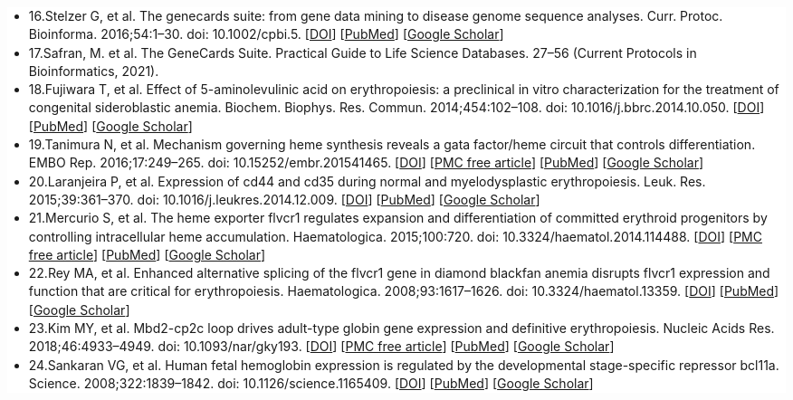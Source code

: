 *   16.Stelzer G, et al. The genecards suite: from gene data mining to disease genome sequence analyses. Curr. Protoc. Bioinforma. 2016;54:1–30. doi: 10.1002/cpbi.5. \[[DOI](https://doi.org/10.1002/cpbi.5)\] \[[PubMed](https://pubmed.ncbi.nlm.nih.gov/27322403/)\] \[[Google Scholar](https://scholar.google.com/scholar_lookup?journal=Curr.%20Protoc.%20Bioinforma.&title=The%20genecards%20suite:%20from%20gene%20data%20mining%20to%20disease%20genome%20sequence%20analyses&author=G%20Stelzer&volume=54&publication_year=2016&pages=1-30&pmid=27322403&doi=10.1002/cpbi.5&)\]
*   17.Safran, M. et al. The GeneCards Suite. Practical Guide to Life Science Databases. 27–56 (Current Protocols in Bioinformatics, 2021).
*   18.Fujiwara T, et al. Effect of 5-aminolevulinic acid on erythropoiesis: a preclinical in vitro characterization for the treatment of congenital sideroblastic anemia. Biochem. Biophys. Res. Commun. 2014;454:102–108. doi: 10.1016/j.bbrc.2014.10.050. \[[DOI](https://doi.org/10.1016/j.bbrc.2014.10.050)\] \[[PubMed](https://pubmed.ncbi.nlm.nih.gov/25450364/)\] \[[Google Scholar](https://scholar.google.com/scholar_lookup?journal=Biochem.%20Biophys.%20Res.%20Commun.&title=Effect%20of%205-aminolevulinic%20acid%20on%20erythropoiesis:%20a%20preclinical%20in%20vitro%20characterization%20for%20the%20treatment%20of%20congenital%20sideroblastic%20anemia&author=T%20Fujiwara&volume=454&publication_year=2014&pages=102-108&pmid=25450364&doi=10.1016/j.bbrc.2014.10.050&)\]
*   19.Tanimura N, et al. Mechanism governing heme synthesis reveals a gata factor/heme circuit that controls differentiation. EMBO Rep. 2016;17:249–265. doi: 10.15252/embr.201541465. \[[DOI](https://doi.org/10.15252/embr.201541465)\] \[[PMC free article](https://www.ncbi.nlm.nih.gov/articles/PMC5290819/)\] \[[PubMed](https://pubmed.ncbi.nlm.nih.gov/26698166/)\] \[[Google Scholar](https://scholar.google.com/scholar_lookup?journal=EMBO%20Rep.&title=Mechanism%20governing%20heme%20synthesis%20reveals%20a%20gata%20factor/heme%20circuit%20that%20controls%20differentiation&author=N%20Tanimura&volume=17&publication_year=2016&pages=249-265&pmid=26698166&doi=10.15252/embr.201541465&)\]
*   20.Laranjeira P, et al. Expression of cd44 and cd35 during normal and myelodysplastic erythropoiesis. Leuk. Res. 2015;39:361–370. doi: 10.1016/j.leukres.2014.12.009. \[[DOI](https://doi.org/10.1016/j.leukres.2014.12.009)\] \[[PubMed](https://pubmed.ncbi.nlm.nih.gov/25582385/)\] \[[Google Scholar](https://scholar.google.com/scholar_lookup?journal=Leuk.%20Res.&title=Expression%20of%20cd44%20and%20cd35%20during%20normal%20and%20myelodysplastic%20erythropoiesis&author=P%20Laranjeira&volume=39&publication_year=2015&pages=361-370&pmid=25582385&doi=10.1016/j.leukres.2014.12.009&)\]
*   21.Mercurio S, et al. The heme exporter flvcr1 regulates expansion and differentiation of committed erythroid progenitors by controlling intracellular heme accumulation. Haematologica. 2015;100:720. doi: 10.3324/haematol.2014.114488. \[[DOI](https://doi.org/10.3324/haematol.2014.114488)\] \[[PMC free article](https://www.ncbi.nlm.nih.gov/articles/PMC4450617/)\] \[[PubMed](https://pubmed.ncbi.nlm.nih.gov/25795718/)\] \[[Google Scholar](https://scholar.google.com/scholar_lookup?journal=Haematologica&title=The%20heme%20exporter%20flvcr1%20regulates%20expansion%20and%20differentiation%20of%20committed%20erythroid%20progenitors%20by%20controlling%20intracellular%20heme%20accumulation&author=S%20Mercurio&volume=100&publication_year=2015&pages=720&pmid=25795718&doi=10.3324/haematol.2014.114488&)\]
*   22.Rey MA, et al. Enhanced alternative splicing of the flvcr1 gene in diamond blackfan anemia disrupts flvcr1 expression and function that are critical for erythropoiesis. Haematologica. 2008;93:1617–1626. doi: 10.3324/haematol.13359. \[[DOI](https://doi.org/10.3324/haematol.13359)\] \[[PubMed](https://pubmed.ncbi.nlm.nih.gov/18815190/)\] \[[Google Scholar](https://scholar.google.com/scholar_lookup?journal=Haematologica&title=Enhanced%20alternative%20splicing%20of%20the%20flvcr1%20gene%20in%20diamond%20blackfan%20anemia%20disrupts%20flvcr1%20expression%20and%20function%20that%20are%20critical%20for%20erythropoiesis&author=MA%20Rey&volume=93&publication_year=2008&pages=1617-1626&pmid=18815190&doi=10.3324/haematol.13359&)\]
*   23.Kim MY, et al. Mbd2-cp2c loop drives adult-type globin gene expression and definitive erythropoiesis. Nucleic Acids Res. 2018;46:4933–4949. doi: 10.1093/nar/gky193. \[[DOI](https://doi.org/10.1093/nar/gky193)\] \[[PMC free article](https://www.ncbi.nlm.nih.gov/articles/PMC6007553/)\] \[[PubMed](https://pubmed.ncbi.nlm.nih.gov/29547954/)\] \[[Google Scholar](https://scholar.google.com/scholar_lookup?journal=Nucleic%20Acids%20Res.&title=Mbd2-cp2c%20loop%20drives%20adult-type%20globin%20gene%20expression%20and%20definitive%20erythropoiesis&author=MY%20Kim&volume=46&publication_year=2018&pages=4933-4949&pmid=29547954&doi=10.1093/nar/gky193&)\]
*   24.Sankaran VG, et al. Human fetal hemoglobin expression is regulated by the developmental stage-specific repressor bcl11a. Science. 2008;322:1839–1842. doi: 10.1126/science.1165409. \[[DOI](https://doi.org/10.1126/science.1165409)\] \[[PubMed](https://pubmed.ncbi.nlm.nih.gov/19056937/)\] \[[Google Scholar](https://scholar.google.com/scholar_lookup?journal=Science&title=Human%20fetal%20hemoglobin%20expression%20is%20regulated%20by%20the%20developmental%20stage-specific%20repressor%20bcl11a&author=VG%20Sankaran&volume=322&publication_year=2008&pages=1839-1842&pmid=19056937&doi=10.1126/science.1165409&)\]